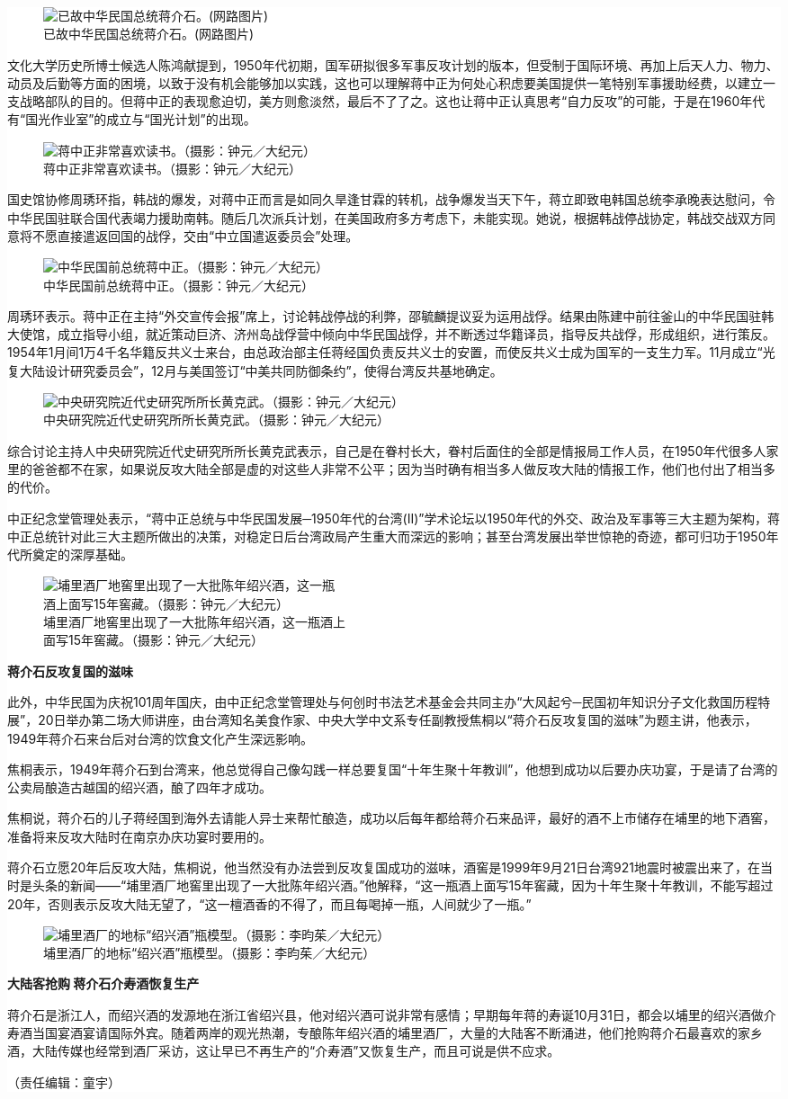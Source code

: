   <figure id="attachment_6637901" style="width: 600px" class="wp-caption aligncenter"><img src="https://i.epochtimes.com/assets/uploads/2012/10/1207152239511459-600x440.jpg" alt="已故中华民国总统蒋介石。(网路图片)" title="已故中华民国总统蒋介石。(网路图片)" width="600" b="440"  	class="size-large wp-image-6637901" /></a><figcaption class="wp-caption-text">已故中华民国总统蒋介石。(网路图片)</figcaption></figure>  <p>文化大学历史所博士候选人陈鸿献提到，1950年代初期，国军研拟很多军事反攻计划的版本，但受制于国际环境、再加上后天人力、物力、动员及后勤等方面的困境，以致于没有机会能够加以实践，这也可以理解蒋中正为何处心积虑要美国提供一笔特别军事援助经费，以建立一支战略部队的目的。但蒋中正的表现愈迫切，美方则愈淡然，最后不了了之。这也让蒋中正认真思考“自力反攻”的可能，于是在1960年代有“国光作业室”的成立与“国光计划”的出现。</p>
  <figure id="attachment_6637912" style="width: 600px" class="wp-caption aligncenter"><img src="https://i.epochtimes.com/assets/uploads/2012/10/1209011103232378-600x492.jpg" alt="蒋中正非常喜欢读书。（摄影：钟元／大纪元）" title="蒋中正非常喜欢读书。（摄影：钟元／大纪元）" width="600" b="492"  	class="size-large wp-image-6637912" /></a><figcaption class="wp-caption-text">蒋中正非常喜欢读书。（摄影：钟元／大纪元）</figcaption></figure>  <p>国史馆协修周琇环指，韩战的爆发，对蒋中正而言是如同久旱逢甘霖的转机，战争爆发当天下午，蒋立即致电韩国总统李承晚表达慰问，令中华民国驻联合国代表竭力援助南韩。随后几次派兵计划，在美国政府多方考虑下，未能实现。她说，根据韩战停战协定，韩战交战双方同意将不愿直接遣返回国的战俘，交由“中立国遣返委员会”处理。</p>
  <figure id="attachment_6637925" style="width: 385px" class="wp-caption aligncenter"><img src="https://i.epochtimes.com/assets/uploads/2012/10/1209011355282378.jpg" alt="中华民国前总统蒋中正。（摄影：钟元／大纪元）" title="中华民国前总统蒋中正。（摄影：钟元／大纪元）" width="385" b="598"  	class="size-large wp-image-6637925" /></a><figcaption class="wp-caption-text">中华民国前总统蒋中正。（摄影：钟元／大纪元）</figcaption></figure>  <p>周琇环表示。蒋中正在主持“外交宣传会报”席上，讨论韩战停战的利弊，邵毓麟提议妥为运用战俘。结果由陈建中前往釜山的中华民国驻韩大使馆，成立指导小组，就近策动巨济、济州岛战俘营中倾向中华民国战俘，并不断透过华籍译员，指导反共战俘，形成组织，进行策反。1954年1月间1万4千名华籍反共义士来台，由总政治部主任蒋经国负责反共义士的安置，而使反共义士成为国军的一支生力军。11月成立“光复大陆设计研究委员会”，12月与美国签订“中美共同防御条约”，使得台湾反共基地确定。</p>
  <figure id="attachment_6637934" style="width: 600px" class="wp-caption aligncenter"><img src="https://i.epochtimes.com/assets/uploads/2012/10/1210271900062378-600x570.jpg" alt="中央研究院近代史研究所所长黄克武。（摄影：钟元／大纪元）" title="中央研究院近代史研究所所长黄克武。（摄影：钟元／大纪元）" width="600" b="570"  	class="size-large wp-image-6637934" /></a><figcaption class="wp-caption-text">中央研究院近代史研究所所长黄克武。（摄影：钟元／大纪元）</figcaption></figure>  <p>综合讨论主持人中央研究院近代史研究所所长黄克武表示，自己是在眷村长大，眷村后面住的全部是情报局工作人员，在1950年代很多人家里的爸爸都不在家，如果说反攻大陆全部是虚的对这些人非常不公平；因为当时确有相当多人做反攻大陆的情报工作，他们也付出了相当多的代价。</p>
  <p>中正纪念堂管理处表示，“蒋中正总统与中华民国发展─1950年代的台湾(II)”学术论坛以1950年代的外交、政治及军事等三大主题为架构，蒋中正总统针对此三大主题所做出的决策，对稳定日后台湾政局产生重大而深远的影响；甚至台湾发展出举世惊艳的奇迹，都可归功于1950年代所奠定的深厚基础。</p>
  <figure id="attachment_6637944" style="width: 336px" class="wp-caption aligncenter"><img src="https://i.epochtimes.com/assets/uploads/2012/10/1210201413202378.jpg" alt="埔里酒厂地窖里出现了一大批陈年绍兴酒，这一瓶酒上面写15年窖藏。（摄影：钟元／大纪元）" title="埔里酒厂地窖里出现了一大批陈年绍兴酒，这一瓶酒上面写15年窖藏。（摄影：钟元／大纪元）" width="336" b="599"  	class="size-large wp-image-6637944" /></a><figcaption class="wp-caption-text">埔里酒厂地窖里出现了一大批陈年绍兴酒，这一瓶酒上面写15年窖藏。（摄影：钟元／大纪元）</figcaption></figure>  <p><b>蒋介石反攻复国的滋味 </b></p>
  <p>此外，中华民国为庆祝101周年国庆，由中正纪念堂管理处与何创时书法艺术基金会共同主办“大风起兮─民国初年知识分子文化救国历程特展”，20日举办第二场大师讲座，由台湾知名美食作家、中央大学中文系专任副教授焦桐以“蒋介石反攻复国的滋味”为题主讲，他表示，1949年蒋介石来台后对台湾的饮食文化产生深远影响。</p>
  <p>焦桐表示，1949年蒋介石到台湾来，他总觉得自己像勾践一样总要复国“十年生聚十年教训”，他想到成功以后要办庆功宴，于是请了台湾的公卖局酿造古越国的绍兴酒，酿了四年才成功。</p>
  <p>焦桐说，蒋介石的儿子蒋经国到海外去请能人异士来帮忙酿造，成功以后每年都给蒋介石来品评，最好的酒不上市储存在埔里的地下酒窖，准备将来反攻大陆时在南京办庆功宴时要用的。</p>
  <p>蒋介石立愿20年后反攻大陆，焦桐说，他当然没有办法尝到反攻复国成功的滋味，酒窖是1999年9月21日台湾921地震时被震出来了，在当时是头条的新闻——“埔里酒厂地窖里出现了一大批陈年绍兴酒。”他解释，“这一瓶酒上面写15年窖藏，因为十年生聚十年教训，不能写超过20年，否则表示反攻大陆无望了，“这一檀酒香的不得了，而且每喝掉一瓶，人间就少了一瓶。”</p>
  <figure id="attachment_6637947" style="width: 404px" class="wp-caption aligncenter"><img src="https://i.epochtimes.com/assets/uploads/2012/10/1210280154132378.jpg" alt="埔里酒厂的地标“绍兴酒”瓶模型。（摄影：李昀茱／大纪元）" title="埔里酒厂的地标“绍兴酒”瓶模型。（摄影：李昀茱／大纪元）" width="404" b="600"  	class="size-large wp-image-6637947" /></a><figcaption class="wp-caption-text">埔里酒厂的地标“绍兴酒”瓶模型。（摄影：李昀茱／大纪元）</figcaption></figure>  <p><b>大陆客抢购 蒋介石介寿酒恢复生产 </b></p>
  <p>蒋介石是浙江人，而绍兴酒的发源地在浙江省绍兴县，他对绍兴酒可说非常有感情；早期每年蒋的寿诞10月31日，都会以埔里的绍兴酒做介寿酒当国宴酒宴请国际外宾。随着两岸的观光热潮，专酿陈年绍兴酒的埔里酒厂，大量的大陆客不断涌进，他们抢购蒋介石最喜欢的家乡酒，大陆传媒也经常到酒厂采访，这让早已不再生产的“介寿酒”又恢复生产，而且可说是供不应求。</p>
  <p><p>（责任编辑：童宇）</p>